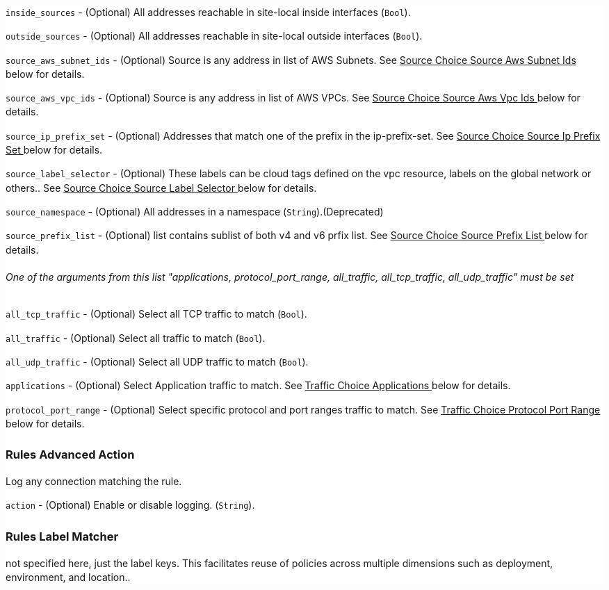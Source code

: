 
`inside_sources` - (Optional) All addresses reachable in site-local inside interfaces (`Bool`).


`outside_sources` - (Optional) All addresses reachable in site-local outside interfaces (`Bool`).


`source_aws_subnet_ids` - (Optional) Source is any address in list of AWS Subnets. See [Source Choice Source Aws Subnet Ids ](#source-choice-source-aws-subnet-ids) below for details.


`source_aws_vpc_ids` - (Optional) Source is any address in list of AWS VPCs. See [Source Choice Source Aws Vpc Ids ](#source-choice-source-aws-vpc-ids) below for details.


`source_ip_prefix_set` - (Optional) Addresses that match one of the prefix in the ip-prefix-set. See [Source Choice Source Ip Prefix Set ](#source-choice-source-ip-prefix-set) below for details.


`source_label_selector` - (Optional) These labels can be cloud tags defined on the vpc resource, labels on the global network or others.. See [Source Choice Source Label Selector ](#source-choice-source-label-selector) below for details.


`source_namespace` - (Optional) All addresses in a namespace (`String`).(Deprecated)


`source_prefix_list` - (Optional) list contains sublist of both v4 and v6 prfix list. See [Source Choice Source Prefix List ](#source-choice-source-prefix-list) below for details.




###### One of the arguments from this list "applications, protocol_port_range, all_traffic, all_tcp_traffic, all_udp_traffic" must be set

`all_tcp_traffic` - (Optional) Select all TCP traffic to match (`Bool`).


`all_traffic` - (Optional) Select all traffic to match (`Bool`).


`all_udp_traffic` - (Optional) Select all UDP traffic to match (`Bool`).


`applications` - (Optional) Select Application traffic to match. See [Traffic Choice Applications ](#traffic-choice-applications) below for details.


`protocol_port_range` - (Optional) Select specific protocol and port ranges traffic to match. See [Traffic Choice Protocol Port Range ](#traffic-choice-protocol-port-range) below for details.




### Rules Advanced Action 

 Log any connection matching the rule.

`action` - (Optional) Enable or disable logging. (`String`).



### Rules Label Matcher 

 not specified here, just the label keys. This facilitates reuse of policies across multiple dimensions such as deployment, environment, and location..
